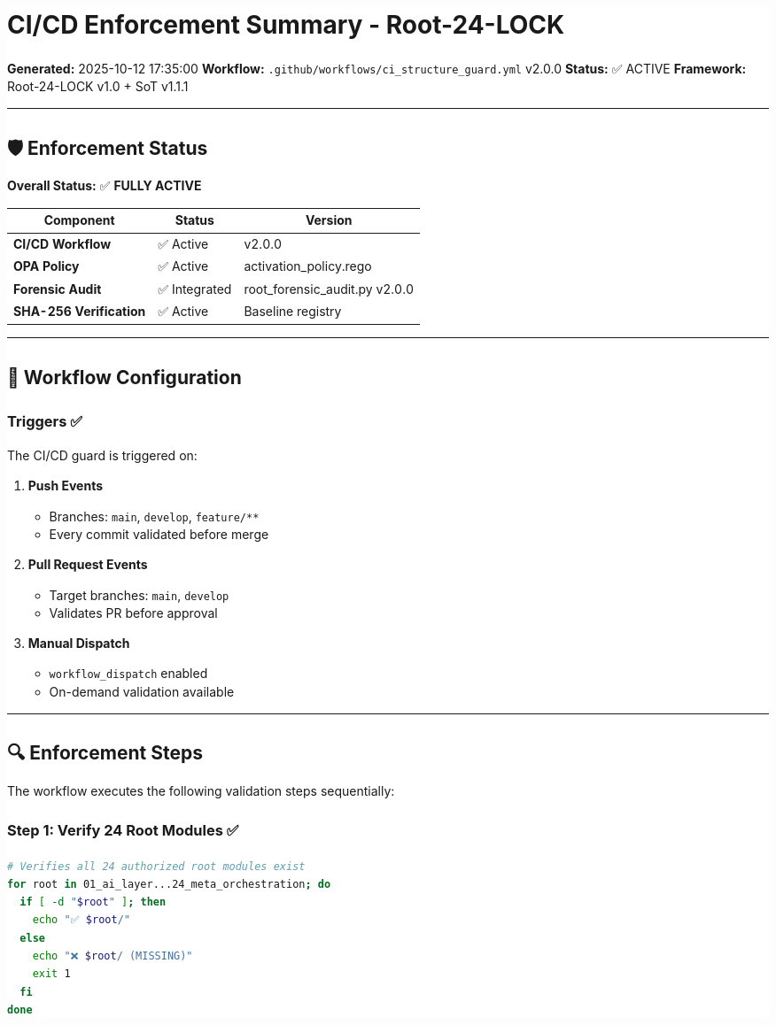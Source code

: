 # CI/CD Enforcement Summary - Root-24-LOCK

**Generated:** 2025-10-12 17:35:00
**Workflow:** `.github/workflows/ci_structure_guard.yml` v2.0.0
**Status:** ✅ ACTIVE
**Framework:** Root-24-LOCK v1.0 + SoT v1.1.1

---

## 🛡️ Enforcement Status

**Overall Status:** ✅ **FULLY ACTIVE**

| Component | Status | Version |
|-----------|--------|---------|
| **CI/CD Workflow** | ✅ Active | v2.0.0 |
| **OPA Policy** | ✅ Active | activation_policy.rego |
| **Forensic Audit** | ✅ Integrated | root_forensic_audit.py v2.0.0 |
| **SHA-256 Verification** | ✅ Active | Baseline registry |

---

## 🔄 Workflow Configuration

### Triggers ✅

The CI/CD guard is triggered on:

1. **Push Events**
   - Branches: `main`, `develop`, `feature/**`
   - Every commit validated before merge

2. **Pull Request Events**
   - Target branches: `main`, `develop`
   - Validates PR before approval

3. **Manual Dispatch**
   - `workflow_dispatch` enabled
   - On-demand validation available

---

## 🔍 Enforcement Steps

The workflow executes the following validation steps sequentially:

### Step 1: Verify 24 Root Modules ✅
```bash
# Verifies all 24 authorized root modules exist
for root in 01_ai_layer...24_meta_orchestration; do
  if [ -d "$root" ]; then
    echo "✅ $root/"
  else
    echo "❌ $root/ (MISSING)"
    exit 1
  fi
done
```
